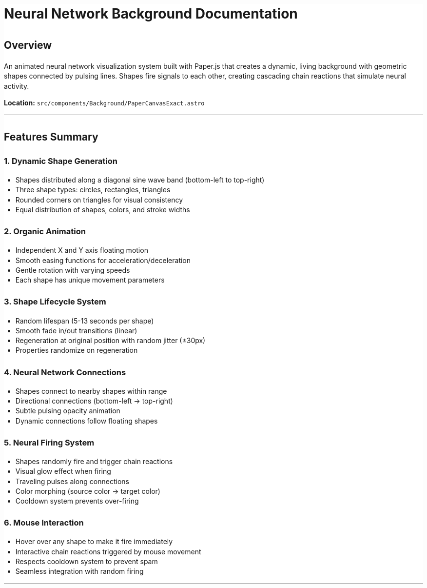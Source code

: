 # Neural Network Background Documentation

## Overview

An animated neural network visualization system built with Paper.js that creates a dynamic, living background with geometric shapes connected by pulsing lines. Shapes fire signals to each other, creating cascading chain reactions that simulate neural activity.

**Location:** `src/components/Background/PaperCanvasExact.astro`

---

## Features Summary

### 1. Dynamic Shape Generation
- Shapes distributed along a diagonal sine wave band (bottom-left to top-right)
- Three shape types: circles, rectangles, triangles
- Rounded corners on triangles for visual consistency
- Equal distribution of shapes, colors, and stroke widths

### 2. Organic Animation
- Independent X and Y axis floating motion
- Smooth easing functions for acceleration/deceleration
- Gentle rotation with varying speeds
- Each shape has unique movement parameters

### 3. Shape Lifecycle System
- Random lifespan (5-13 seconds per shape)
- Smooth fade in/out transitions (linear)
- Regeneration at original position with random jitter (±30px)
- Properties randomize on regeneration

### 4. Neural Network Connections
- Shapes connect to nearby shapes within range
- Directional connections (bottom-left → top-right)
- Subtle pulsing opacity animation
- Dynamic connections follow floating shapes

### 5. Neural Firing System
- Shapes randomly fire and trigger chain reactions
- Visual glow effect when firing
- Traveling pulses along connections
- Color morphing (source color → target color)
- Cooldown system prevents over-firing

### 6. Mouse Interaction
- Hover over any shape to make it fire immediately
- Interactive chain reactions triggered by mouse movement
- Respects cooldown system to prevent spam
- Seamless integration with random firing

---